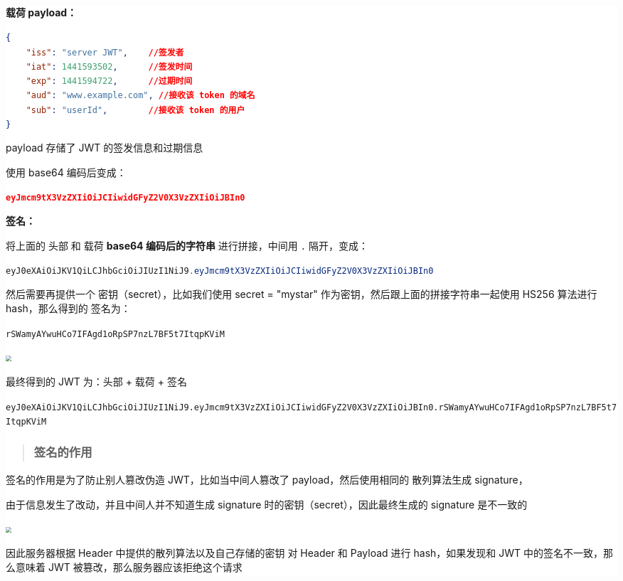 

**载荷 payload：**

```json
{
    "iss": "server JWT",	//签发者
    "iat": 1441593502,		//签发时间
    "exp": 1441594722,		//过期时间
    "aud": "www.example.com", //接收该 token 的域名
    "sub": "userId",		//接收该 token 的用户
}
```

payload 存储了 JWT 的签发信息和过期信息

使用 base64 编码后变成：

```json
eyJmcm9tX3VzZXIiOiJCIiwidGFyZ2V0X3VzZXIiOiJBIn0
```



**签名：**

将上面的 头部 和 载荷 **base64 编码后的字符串** 进行拼接，中间用 `.` 隔开，变成：

```java
eyJ0eXAiOiJKV1QiLCJhbGciOiJIUzI1NiJ9.eyJmcm9tX3VzZXIiOiJCIiwidGFyZ2V0X3VzZXIiOiJBIn0
```

然后需要再提供一个 密钥（secret），比如我们使用 secret = "mystar" 作为密钥，然后跟上面的拼接字符串一起使用 HS256 算法进行 hash，那么得到的 签名为：

```java
rSWamyAYwuHCo7IFAgd1oRpSP7nzL7BF5t7ItqpKViM
```

<img src="http://blog.leapoahead.com/2015/09/06/understanding-jwt/sig1.png" style="zoom:50%;" />





 最终得到的 JWT 为：头部 + 载荷 + 签名

```
eyJ0eXAiOiJKV1QiLCJhbGciOiJIUzI1NiJ9.eyJmcm9tX3VzZXIiOiJCIiwidGFyZ2V0X3VzZXIiOiJBIn0.rSWamyAYwuHCo7IFAgd1oRpSP7nzL7BF5t7ItqpKViM
```



> ### 签名的作用

签名的作用是为了防止别人篡改伪造 JWT，比如当中间人篡改了 payload，然后使用相同的 散列算法生成 signature，

由于信息发生了改动，并且中间人并不知道生成 signature 时的密钥（secret），因此最终生成的 signature 是不一致的

<img src="http://blog.leapoahead.com/2015/09/06/understanding-jwt/sig2.png" style="zoom:50%;" />



 因此服务器根据 Header 中提供的散列算法以及自己存储的密钥 对 Header 和 Payload 进行 hash，如果发现和 JWT 中的签名不一致，那么意味着 JWT 被篡改，那么服务器应该拒绝这个请求
